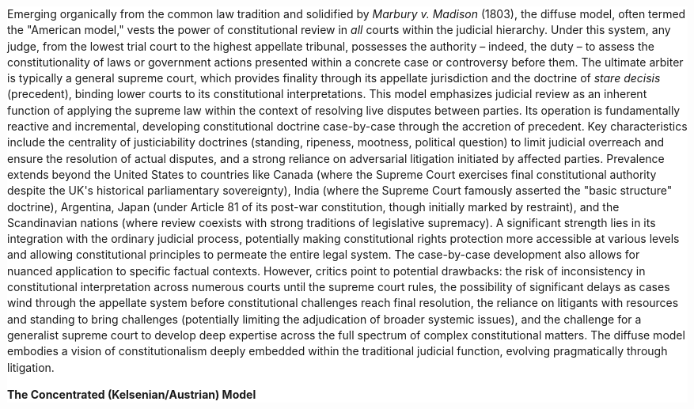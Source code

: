 Emerging organically from the common law tradition and solidified by *Marbury v. Madison* (1803), the diffuse model, often termed the "American model," vests the power of constitutional review in *all* courts within the judicial hierarchy. Under this system, any judge, from the lowest trial court to the highest appellate tribunal, possesses the authority – indeed, the duty – to assess the constitutionality of laws or government actions presented within a concrete case or controversy before them. The ultimate arbiter is typically a general supreme court, which provides finality through its appellate jurisdiction and the doctrine of *stare decisis* (precedent), binding lower courts to its constitutional interpretations. This model emphasizes judicial review as an inherent function of applying the supreme law within the context of resolving live disputes between parties. Its operation is fundamentally reactive and incremental, developing constitutional doctrine case-by-case through the accretion of precedent. Key characteristics include the centrality of justiciability doctrines (standing, ripeness, mootness, political question) to limit judicial overreach and ensure the resolution of actual disputes, and a strong reliance on adversarial litigation initiated by affected parties. Prevalence extends beyond the United States to countries like Canada (where the Supreme Court exercises final constitutional authority despite the UK's historical parliamentary sovereignty), India (where the Supreme Court famously asserted the "basic structure" doctrine), Argentina, Japan (under Article 81 of its post-war constitution, though initially marked by restraint), and the Scandinavian nations (where review coexists with strong traditions of legislative supremacy). A significant strength lies in its integration with the ordinary judicial process, potentially making constitutional rights protection more accessible at various levels and allowing constitutional principles to permeate the entire legal system. The case-by-case development also allows for nuanced application to specific factual contexts. However, critics point to potential drawbacks: the risk of inconsistency in constitutional interpretation across numerous courts until the supreme court rules, the possibility of significant delays as cases wind through the appellate system before constitutional challenges reach final resolution, the reliance on litigants with resources and standing to bring challenges (potentially limiting the adjudication of broader systemic issues), and the challenge for a generalist supreme court to develop deep expertise across the full spectrum of complex constitutional matters. The diffuse model embodies a vision of constitutionalism deeply embedded within the traditional judicial function, evolving pragmatically through litigation.

**The Concentrated (Kelsenian/Austrian) Model**
